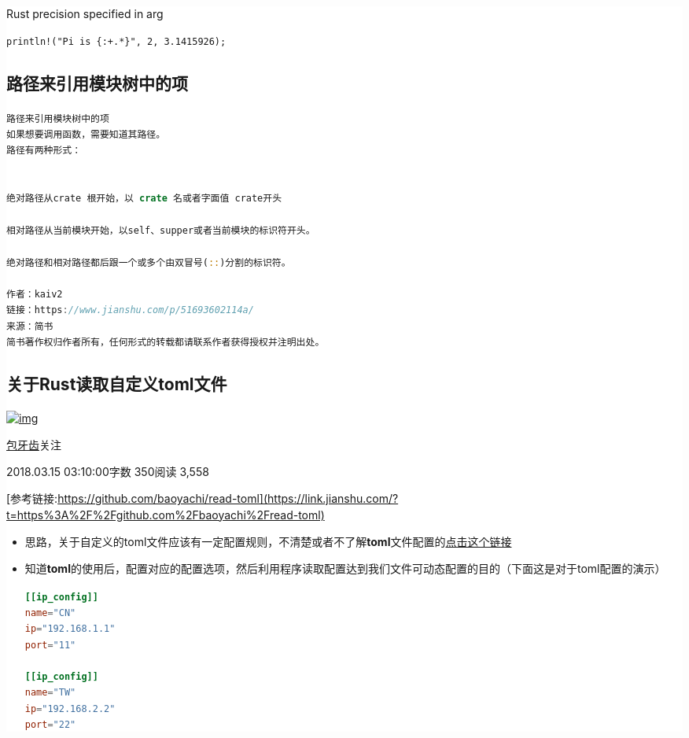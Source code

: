 Rust precision specified in arg

```
println!("Pi is {:+.*}", 2, 3.1415926);
```

## 路径来引用模块树中的项

```rust
路径来引用模块树中的项
如果想要调用函数，需要知道其路径。
路径有两种形式：


绝对路径从crate 根开始，以 crate 名或者字面值 crate开头

相对路径从当前模块开始，以self、supper或者当前模块的标识符开头。

绝对路径和相对路径都后跟一个或多个由双冒号(::)分割的标识符。

作者：kaiv2
链接：https://www.jianshu.com/p/51693602114a/
来源：简书
简书著作权归作者所有，任何形式的转载都请联系作者获得授权并注明出处。
```

## 关于Rust读取自定义toml文件

[![img](https://upload.jianshu.io/users/upload_avatars/1486904/a3a291238d63?imageMogr2/auto-orient/strip|imageView2/1/w/96/h/96/format/webp)](https://www.jianshu.com/u/7096f185d063)

[包牙齿](https://www.jianshu.com/u/7096f185d063)关注

2018.03.15 03:10:00字数 350阅读 3,558

[参考链接:https://github.com/baoyachi/read-toml](https://link.jianshu.com/?t=https%3A%2F%2Fgithub.com%2Fbaoyachi%2Fread-toml)

-   思路，关于自定义的toml文件应该有一定配置规则，不清楚或者不了解**toml**文件配置的[点击这个链接](https://link.jianshu.com/?t=https%3A%2F%2Fgithub.com%2Ftoml-lang%2Ftoml)

-   知道**toml**的使用后，配置对应的配置选项，然后利用程序读取配置达到我们文件可动态配置的目的（下面这是对于toml配置的演示）

    

    ```toml
    [[ip_config]]
    name="CN"
    ip="192.168.1.1"
    port="11"
    
    [[ip_config]]
    name="TW"
    ip="192.168.2.2"
    port="22"
    